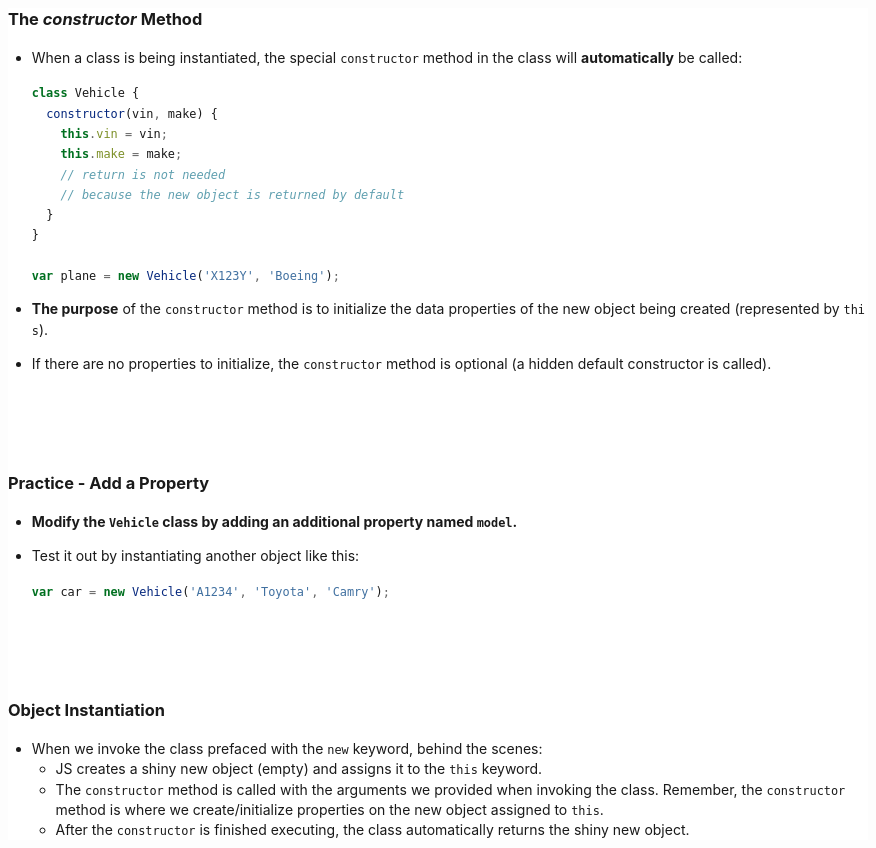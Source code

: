 

### The _<span style="text-transform:lowercase">constructor</span>_ Method


- When a class is being instantiated, the special `constructor` method in the class will **automatically** be called:

	```javascript
	class Vehicle {
	  constructor(vin, make) {
	    this.vin = vin;
	    this.make = make;
	    // return is not needed 
	    // because the new object is returned by default
	  }
	}
	
	var plane = new Vehicle('X123Y', 'Boeing');
	```



- **The purpose** of the `constructor` method is to initialize the data properties of the new object being created (represented by `this`).

- If there are no properties to initialize, the `constructor` method is optional (a hidden default constructor is called).

<br>
<br>
<br>



### Practice - Add a Property


- **Modify the `Vehicle` class by adding an additional property named  `model`.**

- Test it out by instantiating another object like this:

	```javascript
	var car = new Vehicle('A1234', 'Toyota', 'Camry');
	```

<br>
<br>
<br>


### Object Instantiation

- When we invoke the class prefaced with the `new` keyword, behind the scenes:
	- JS creates a shiny new object (empty) and assigns it to the `this` keyword.
	- The `constructor` method is called with the arguments we provided when invoking the class. Remember, the `constructor` method is where we create/initialize properties on the new object assigned to `this`.
	- After the `constructor` is finished executing, the class automatically returns the shiny new object.
